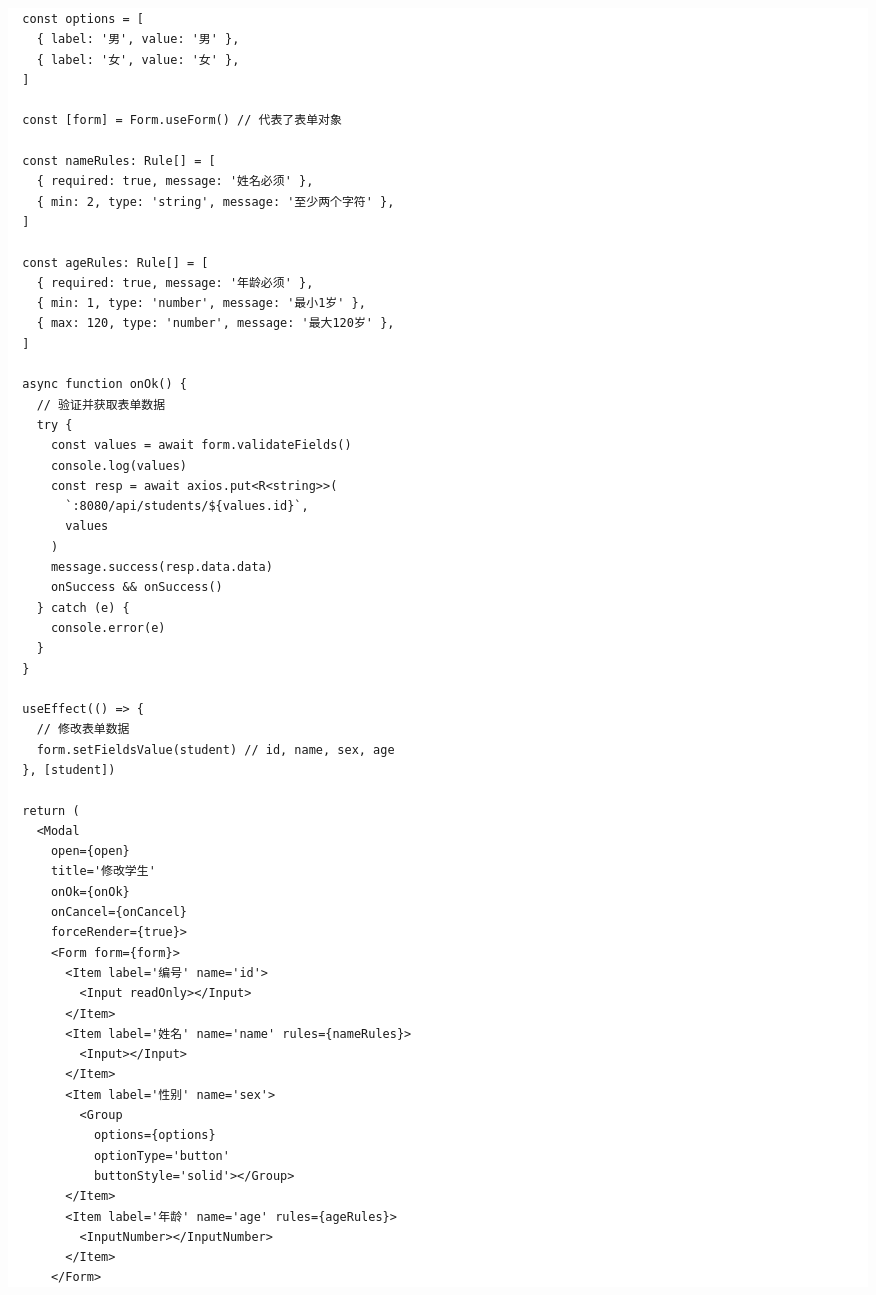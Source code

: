 ```tsx
  const options = [
    { label: '男', value: '男' },
    { label: '女', value: '女' },
  ]

  const [form] = Form.useForm() // 代表了表单对象

  const nameRules: Rule[] = [
    { required: true, message: '姓名必须' },
    { min: 2, type: 'string', message: '至少两个字符' },
  ]

  const ageRules: Rule[] = [
    { required: true, message: '年龄必须' },
    { min: 1, type: 'number', message: '最小1岁' },
    { max: 120, type: 'number', message: '最大120岁' },
  ]

  async function onOk() {
    // 验证并获取表单数据
    try {
      const values = await form.validateFields()
      console.log(values)
      const resp = await axios.put<R<string>>(
        `:8080/api/students/${values.id}`,
        values
      )
      message.success(resp.data.data)
      onSuccess && onSuccess()
    } catch (e) {
      console.error(e)
    }
  }

  useEffect(() => {
    // 修改表单数据
    form.setFieldsValue(student) // id, name, sex, age
  }, [student])

  return (
    <Modal
      open={open}
      title='修改学生'
      onOk={onOk}
      onCancel={onCancel}
      forceRender={true}>
      <Form form={form}>
        <Item label='编号' name='id'>
          <Input readOnly></Input>
        </Item>
        <Item label='姓名' name='name' rules={nameRules}>
          <Input></Input>
        </Item>
        <Item label='性别' name='sex'>
          <Group
            options={options}
            optionType='button'
            buttonStyle='solid'></Group>
        </Item>
        <Item label='年龄' name='age' rules={ageRules}>
          <InputNumber></InputNumber>
        </Item>
      </Form>
```

  [key: string]: any
  [p: string]: any